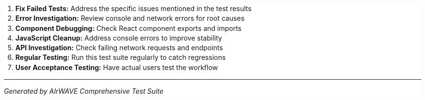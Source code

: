 1. **Fix Failed Tests:** Address the specific issues mentioned in the test results
2. **Error Investigation:** Review console and network errors for root causes
3. **Component Debugging:** Check React component exports and imports
4. **JavaScript Cleanup:** Address console errors to improve stability
5. **API Investigation:** Check failing network requests and endpoints
6. **Regular Testing:** Run this test suite regularly to catch regressions
7. **User Acceptance Testing:** Have actual users test the workflow

---

*Generated by AIrWAVE Comprehensive Test Suite*
